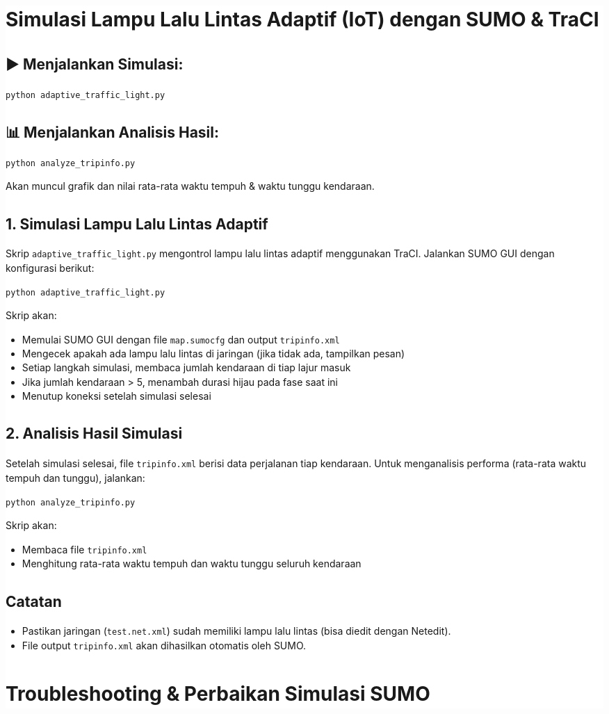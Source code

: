 # Simulasi Lampu Lalu Lintas Adaptif (IoT) dengan SUMO & TraCI

## ▶️ Menjalankan Simulasi:
```bash
python adaptive_traffic_light.py
```

## 📊 Menjalankan Analisis Hasil:
```bash
python analyze_tripinfo.py
```
Akan muncul grafik dan nilai rata-rata waktu tempuh & waktu tunggu kendaraan.

## 1. Simulasi Lampu Lalu Lintas Adaptif

Skrip `adaptive_traffic_light.py` mengontrol lampu lalu lintas adaptif menggunakan TraCI. Jalankan SUMO GUI dengan konfigurasi berikut:

```bash
python adaptive_traffic_light.py
```

Skrip akan:
- Memulai SUMO GUI dengan file `map.sumocfg` dan output `tripinfo.xml`
- Mengecek apakah ada lampu lalu lintas di jaringan (jika tidak ada, tampilkan pesan)
- Setiap langkah simulasi, membaca jumlah kendaraan di tiap lajur masuk
- Jika jumlah kendaraan > 5, menambah durasi hijau pada fase saat ini
- Menutup koneksi setelah simulasi selesai

## 2. Analisis Hasil Simulasi

Setelah simulasi selesai, file `tripinfo.xml` berisi data perjalanan tiap kendaraan. Untuk menganalisis performa (rata-rata waktu tempuh dan tunggu), jalankan:

```bash
python analyze_tripinfo.py
```

Skrip akan:
- Membaca file `tripinfo.xml`
- Menghitung rata-rata waktu tempuh dan waktu tunggu seluruh kendaraan

## Catatan

- Pastikan jaringan (`test.net.xml`) sudah memiliki lampu lalu lintas (bisa diedit dengan Netedit).
- File output `tripinfo.xml` akan dihasilkan otomatis oleh SUMO.

# Troubleshooting & Perbaikan Simulasi SUMO
